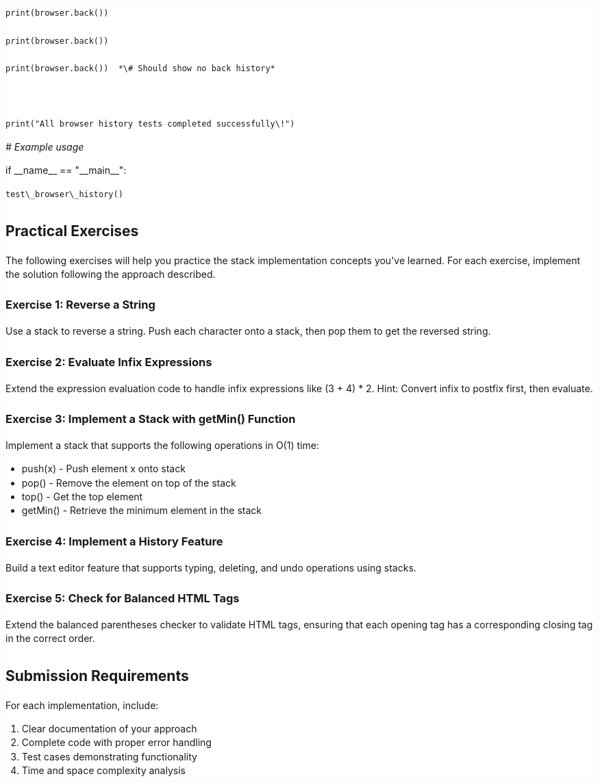     print(browser.back())

    print(browser.back())

    print(browser.back())  *\# Should show no back history*

    

    print("All browser history tests completed successfully\!")

*\# Example usage*

if \_\_name\_\_ \== "\_\_main\_\_":

    test\_browser\_history()

## **Practical Exercises**

The following exercises will help you practice the stack implementation concepts you've learned. For each exercise, implement the solution following the approach described.

### **Exercise 1: Reverse a String**

Use a stack to reverse a string. Push each character onto a stack, then pop them to get the reversed string.

### **Exercise 2: Evaluate Infix Expressions**

Extend the expression evaluation code to handle infix expressions like (3 \+ 4\) \* 2. Hint: Convert infix to postfix first, then evaluate.

### **Exercise 3: Implement a Stack with getMin() Function**

Implement a stack that supports the following operations in O(1) time:

* push(x) \- Push element x onto stack  
* pop() \- Remove the element on top of the stack  
* top() \- Get the top element  
* getMin() \- Retrieve the minimum element in the stack

### **Exercise 4: Implement a History Feature**

Build a text editor feature that supports typing, deleting, and undo operations using stacks.

### **Exercise 5: Check for Balanced HTML Tags**

Extend the balanced parentheses checker to validate HTML tags, ensuring that each opening tag has a corresponding closing tag in the correct order.

## **Submission Requirements**

For each implementation, include:

1. Clear documentation of your approach  
2. Complete code with proper error handling  
3. Test cases demonstrating functionality  
4. Time and space complexity analysis
